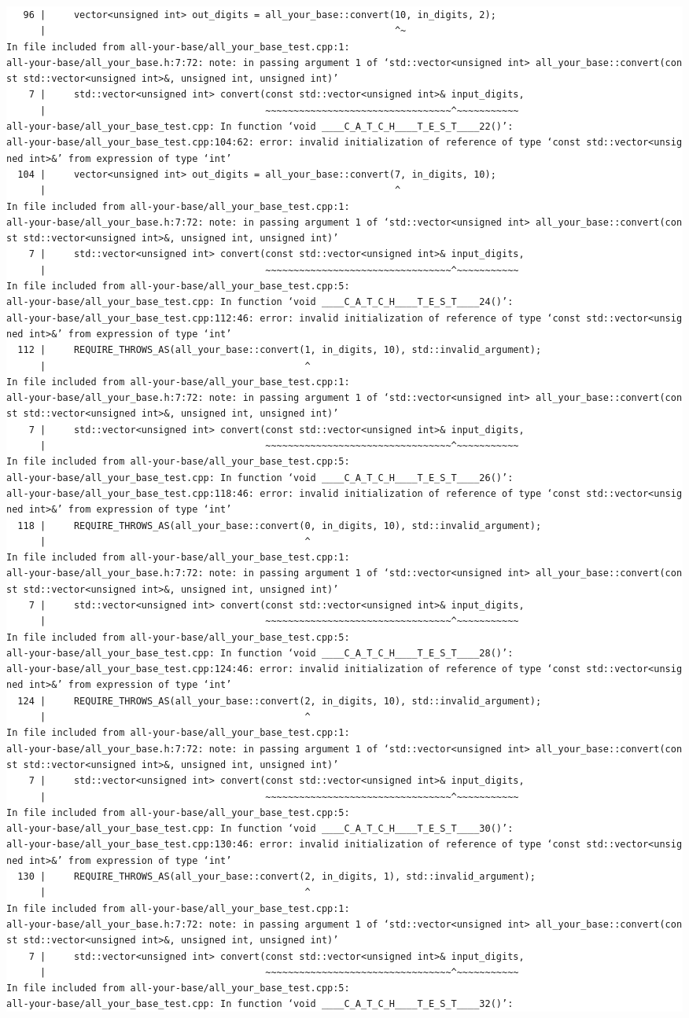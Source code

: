 ```
   96 |     vector<unsigned int> out_digits = all_your_base::convert(10, in_digits, 2);
      |                                                              ^~
In file included from all-your-base/all_your_base_test.cpp:1:
all-your-base/all_your_base.h:7:72: note: in passing argument 1 of ‘std::vector<unsigned int> all_your_base::convert(const std::vector<unsigned int>&, unsigned int, unsigned int)’
    7 |     std::vector<unsigned int> convert(const std::vector<unsigned int>& input_digits,
      |                                       ~~~~~~~~~~~~~~~~~~~~~~~~~~~~~~~~~^~~~~~~~~~~~
all-your-base/all_your_base_test.cpp: In function ‘void ____C_A_T_C_H____T_E_S_T____22()’:
all-your-base/all_your_base_test.cpp:104:62: error: invalid initialization of reference of type ‘const std::vector<unsigned int>&’ from expression of type ‘int’
  104 |     vector<unsigned int> out_digits = all_your_base::convert(7, in_digits, 10);
      |                                                              ^
In file included from all-your-base/all_your_base_test.cpp:1:
all-your-base/all_your_base.h:7:72: note: in passing argument 1 of ‘std::vector<unsigned int> all_your_base::convert(const std::vector<unsigned int>&, unsigned int, unsigned int)’
    7 |     std::vector<unsigned int> convert(const std::vector<unsigned int>& input_digits,
      |                                       ~~~~~~~~~~~~~~~~~~~~~~~~~~~~~~~~~^~~~~~~~~~~~
In file included from all-your-base/all_your_base_test.cpp:5:
all-your-base/all_your_base_test.cpp: In function ‘void ____C_A_T_C_H____T_E_S_T____24()’:
all-your-base/all_your_base_test.cpp:112:46: error: invalid initialization of reference of type ‘const std::vector<unsigned int>&’ from expression of type ‘int’
  112 |     REQUIRE_THROWS_AS(all_your_base::convert(1, in_digits, 10), std::invalid_argument);
      |                                              ^
In file included from all-your-base/all_your_base_test.cpp:1:
all-your-base/all_your_base.h:7:72: note: in passing argument 1 of ‘std::vector<unsigned int> all_your_base::convert(const std::vector<unsigned int>&, unsigned int, unsigned int)’
    7 |     std::vector<unsigned int> convert(const std::vector<unsigned int>& input_digits,
      |                                       ~~~~~~~~~~~~~~~~~~~~~~~~~~~~~~~~~^~~~~~~~~~~~
In file included from all-your-base/all_your_base_test.cpp:5:
all-your-base/all_your_base_test.cpp: In function ‘void ____C_A_T_C_H____T_E_S_T____26()’:
all-your-base/all_your_base_test.cpp:118:46: error: invalid initialization of reference of type ‘const std::vector<unsigned int>&’ from expression of type ‘int’
  118 |     REQUIRE_THROWS_AS(all_your_base::convert(0, in_digits, 10), std::invalid_argument);
      |                                              ^
In file included from all-your-base/all_your_base_test.cpp:1:
all-your-base/all_your_base.h:7:72: note: in passing argument 1 of ‘std::vector<unsigned int> all_your_base::convert(const std::vector<unsigned int>&, unsigned int, unsigned int)’
    7 |     std::vector<unsigned int> convert(const std::vector<unsigned int>& input_digits,
      |                                       ~~~~~~~~~~~~~~~~~~~~~~~~~~~~~~~~~^~~~~~~~~~~~
In file included from all-your-base/all_your_base_test.cpp:5:
all-your-base/all_your_base_test.cpp: In function ‘void ____C_A_T_C_H____T_E_S_T____28()’:
all-your-base/all_your_base_test.cpp:124:46: error: invalid initialization of reference of type ‘const std::vector<unsigned int>&’ from expression of type ‘int’
  124 |     REQUIRE_THROWS_AS(all_your_base::convert(2, in_digits, 10), std::invalid_argument);
      |                                              ^
In file included from all-your-base/all_your_base_test.cpp:1:
all-your-base/all_your_base.h:7:72: note: in passing argument 1 of ‘std::vector<unsigned int> all_your_base::convert(const std::vector<unsigned int>&, unsigned int, unsigned int)’
    7 |     std::vector<unsigned int> convert(const std::vector<unsigned int>& input_digits,
      |                                       ~~~~~~~~~~~~~~~~~~~~~~~~~~~~~~~~~^~~~~~~~~~~~
In file included from all-your-base/all_your_base_test.cpp:5:
all-your-base/all_your_base_test.cpp: In function ‘void ____C_A_T_C_H____T_E_S_T____30()’:
all-your-base/all_your_base_test.cpp:130:46: error: invalid initialization of reference of type ‘const std::vector<unsigned int>&’ from expression of type ‘int’
  130 |     REQUIRE_THROWS_AS(all_your_base::convert(2, in_digits, 1), std::invalid_argument);
      |                                              ^
In file included from all-your-base/all_your_base_test.cpp:1:
all-your-base/all_your_base.h:7:72: note: in passing argument 1 of ‘std::vector<unsigned int> all_your_base::convert(const std::vector<unsigned int>&, unsigned int, unsigned int)’
    7 |     std::vector<unsigned int> convert(const std::vector<unsigned int>& input_digits,
      |                                       ~~~~~~~~~~~~~~~~~~~~~~~~~~~~~~~~~^~~~~~~~~~~~
In file included from all-your-base/all_your_base_test.cpp:5:
all-your-base/all_your_base_test.cpp: In function ‘void ____C_A_T_C_H____T_E_S_T____32()’:
```